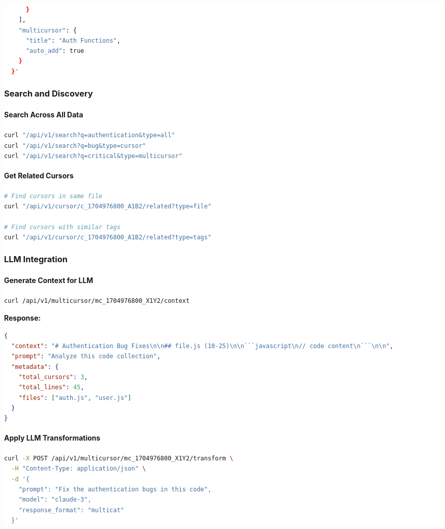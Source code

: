 ```bash
      }
    ],
    "multicursor": {
      "title": "Auth Functions",
      "auto_add": true
    }
  }'
```

### Search and Discovery

#### Search Across All Data
```bash
curl "/api/v1/search?q=authentication&type=all"
curl "/api/v1/search?q=bug&type=cursor"
curl "/api/v1/search?q=critical&type=multicursor"
```

#### Get Related Cursors
```bash
# Find cursors in same file
curl "/api/v1/cursor/c_1704976800_A1B2/related?type=file"

# Find cursors with similar tags
curl "/api/v1/cursor/c_1704976800_A1B2/related?type=tags"
```

### LLM Integration

#### Generate Context for LLM
```bash
curl /api/v1/multicursor/mc_1704976800_X1Y2/context
```

**Response:**
```json
{
  "context": "# Authentication Bug Fixes\n\n## file.js (10-25)\n\n```javascript\n// code content\n```\n\n",
  "prompt": "Analyze this code collection",
  "metadata": {
    "total_cursors": 3,
    "total_lines": 45,
    "files": ["auth.js", "user.js"]
  }
}
```

#### Apply LLM Transformations
```bash
curl -X POST /api/v1/multicursor/mc_1704976800_X1Y2/transform \
  -H "Content-Type: application/json" \
  -d '{
    "prompt": "Fix the authentication bugs in this code",
    "model": "claude-3",
    "response_format": "multicat"
  }'
```
